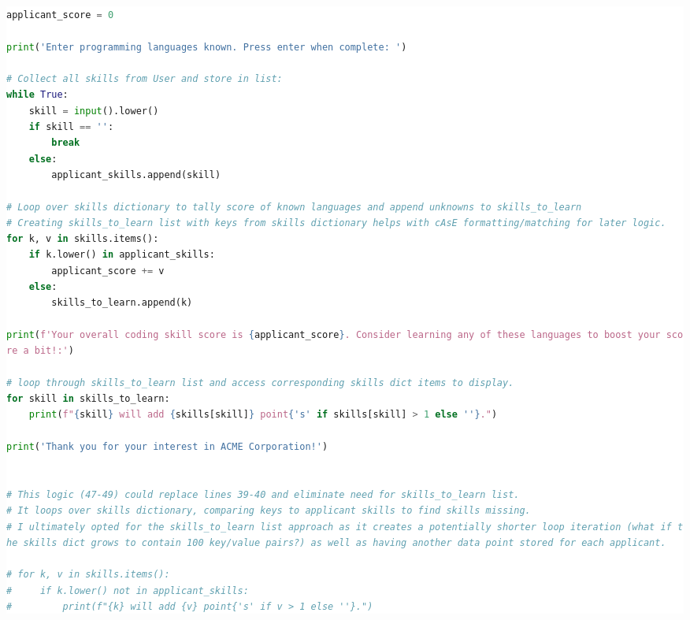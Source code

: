 ```Python
applicant_score = 0

print('Enter programming languages known. Press enter when complete: ')

# Collect all skills from User and store in list:
while True:
    skill = input().lower()
    if skill == '':
        break
    else:
        applicant_skills.append(skill)

# Loop over skills dictionary to tally score of known languages and append unknowns to skills_to_learn
# Creating skills_to_learn list with keys from skills dictionary helps with cAsE formatting/matching for later logic.
for k, v in skills.items():
    if k.lower() in applicant_skills:
        applicant_score += v
    else:
        skills_to_learn.append(k)

print(f'Your overall coding skill score is {applicant_score}. Consider learning any of these languages to boost your score a bit!:')

# loop through skills_to_learn list and access corresponding skills dict items to display.
for skill in skills_to_learn:
    print(f"{skill} will add {skills[skill]} point{'s' if skills[skill] > 1 else ''}.")

print('Thank you for your interest in ACME Corporation!')


# This logic (47-49) could replace lines 39-40 and eliminate need for skills_to_learn list.
# It loops over skills dictionary, comparing keys to applicant skills to find skills missing.
# I ultimately opted for the skills_to_learn list approach as it creates a potentially shorter loop iteration (what if the skills dict grows to contain 100 key/value pairs?) as well as having another data point stored for each applicant.

# for k, v in skills.items():
#     if k.lower() not in applicant_skills:
#         print(f"{k} will add {v} point{'s' if v > 1 else ''}.")

```
